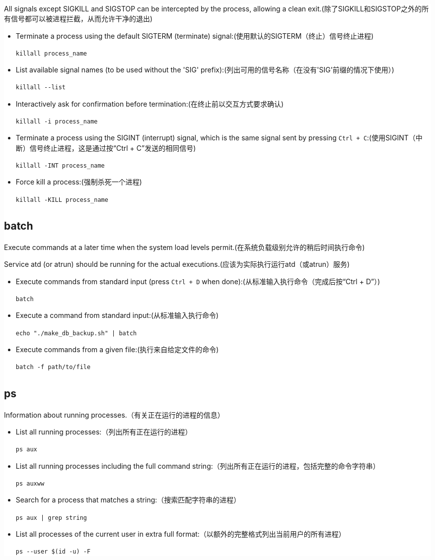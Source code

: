 All signals except SIGKILL and SIGSTOP can be intercepted by the process, allowing a clean exit.(除了SIGKILL和SIGSTOP之外的所有信号都可以被进程拦截，从而允许干净的退出)

- Terminate a process using the default SIGTERM (terminate) signal:(使用默认的SIGTERM（终止）信号终止进程)

  `killall process_name`

- List available signal names (to be used without the 'SIG' prefix):(列出可用的信号名称（在没有'SIG'前缀的情况下使用）)

  `killall --list`

- Interactively ask for confirmation before termination:(在终止前以交互方式要求确认)

  `killall -i process_name`

- Terminate a process using the SIGINT (interrupt) signal, which is the same signal sent by pressing `Ctrl + C`:(使用SIGINT（中断）信号终止进程，这是通过按“Ctrl + C”发送的相同信号)

  `killall -INT process_name`

- Force kill a process:(强制杀死一个进程)

  `killall -KILL process_name`

## batch

Execute commands at a later time when the system load levels permit.(在系统负载级别允许的稍后时间执行命令)

Service atd (or atrun) should be running for the actual executions.(应该为实际执行运行atd（或atrun）服务)

- Execute commands from standard input (press `Ctrl + D` when done):(从标准输入执行命令（完成后按“Ctrl + D”）)

  `batch`

- Execute a command from standard input:(从标准输入执行命令)

  `echo "./make_db_backup.sh" | batch`

- Execute commands from a given file:(执行来自给定文件的命令)

  `batch -f path/to/file`

## ps

Information about running processes.（有关正在运行的进程的信息）

- List all running processes:（列出所有正在运行的进程）

  `ps aux`

- List all running processes including the full command string:（列出所有正在运行的进程，包括完整的命令字符串）

  `ps auxww`

- Search for a process that matches a string:（搜索匹配字符串的进程）

  `ps aux | grep string`

- List all processes of the current user in extra full format:（以额外的完整格式列出当前用户的所有进程）

  `ps --user $(id -u) -F`
